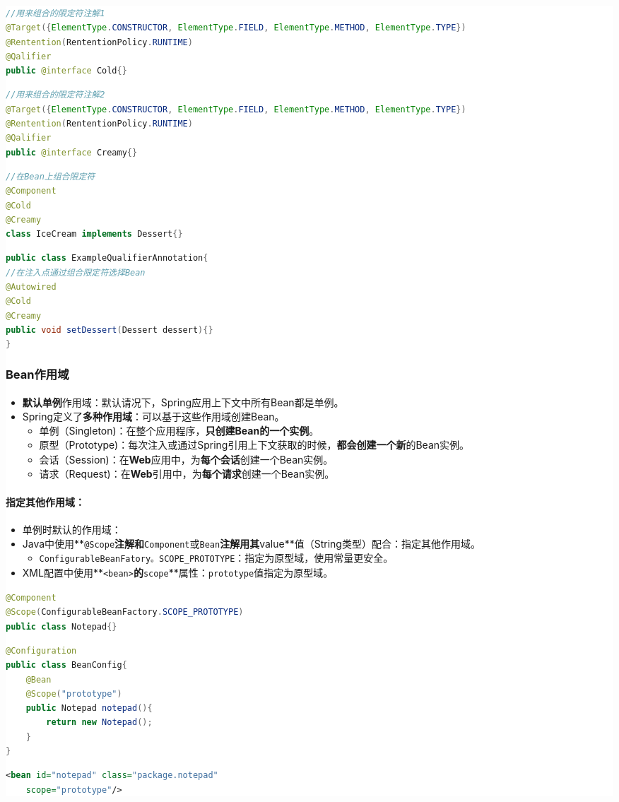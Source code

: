 ```java
//用来组合的限定符注解1
@Target({ElementType.CONSTRUCTOR, ElementType.FIELD, ElementType.METHOD, ElementType.TYPE})
@Rentention(RententionPolicy.RUNTIME)
@Qalifier
public @interface Cold{}
```
```java
//用来组合的限定符注解2
@Target({ElementType.CONSTRUCTOR, ElementType.FIELD, ElementType.METHOD, ElementType.TYPE})
@Rentention(RententionPolicy.RUNTIME)
@Qalifier
public @interface Creamy{}
```
```java
//在Bean上组合限定符
@Component
@Cold
@Creamy
class IceCream implements Dessert{}
```
```java
public class ExampleQualifierAnnotation{
//在注入点通过组合限定符选择Bean
@Autowired
@Cold
@Creamy
public void setDessert(Dessert dessert){}
}
```

### Bean作用域  
- **默认单例**作用域：默认请况下，Spring应用上下文中所有Bean都是单例。  
- Spring定义了**多种作用域**：可以基于这些作用域创建Bean。
    - 单例（Singleton)：在整个应用程序，**只创建Bean的一个实例**。 
    - 原型（Prototype)：每次注入或通过Spring引用上下文获取的时候，**都会创建一个新**的Bean实例。  
    - 会话（Session)：在**Web**应用中，为**每个会话**创建一个Bean实例。  
    - 请求（Request)：在**Web**引用中，为**每个请求**创建一个Bean实例。  
    
#### 指定其他作用域：
- 单例时默认的作用域： 
- Java中使用**`@Scope`**注解和**`Component`或`Bean`**注解用其**value**值（String类型）配合：指定其他作用域。
    - `ConfigurableBeanFatory。SCOPE_PROTOTYPE`：指定为原型域，使用常量更安全。 
- XML配置中使用**`<bean>`**的**`scope`**属性：`prototype`值指定为原型域。 
```java
@Component 
@Scope(ConfigurableBeanFactory.SCOPE_PROTOTYPE)
public class Notepad{}
```
```java
@Configuration
public class BeanConfig{
    @Bean
    @Scope("prototype")
    public Notepad notepad(){
        return new Notepad();
    }   
}
```
```xml
<bean id="notepad" class="package.notepad"
    scope="prototype"/>
```
